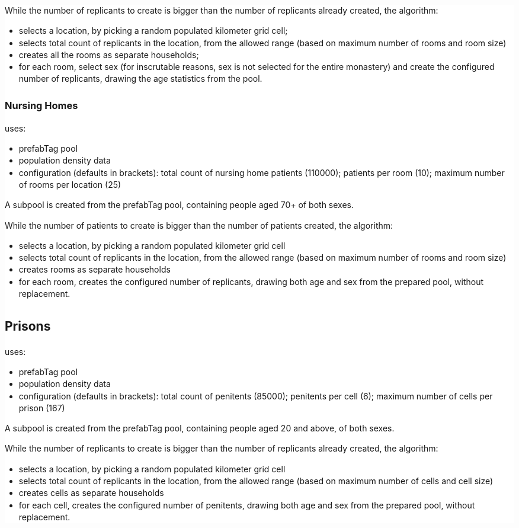 While the number of replicants to create is bigger than the number of replicants already created,
the algorithm:

- selects a location, by picking a random populated kilometer grid cell;
- selects total count of replicants in the location, from the allowed range (based on maximum number of rooms and room size)
- creates all the rooms as separate households;
- for each room, select sex (for inscrutable reasons, sex is not selected for the entire monastery)
  and create the configured number of replicants, drawing the age statistics from the pool.

### Nursing Homes

uses:

- prefabTag pool
- population density data
- configuration (defaults in brackets): total count of nursing home patients (110000);
  patients per room (10); maximum number of rooms per location (25)

A subpool is created from the prefabTag pool, containing people aged 70+ of both sexes.

While the number of patients to create is bigger than the number of patients created, the algorithm:

- selects a location, by picking a random populated kilometer grid cell
- selects total count of replicants in the location, from the allowed range (based on maximum number of rooms and room size)
- creates rooms as separate households
- for each room, creates the configured number of replicants,
  drawing both age and sex from the prepared pool, without replacement.

## Prisons

uses:

- prefabTag pool
- population density data
- configuration (defaults in brackets): total count of penitents (85000);
  penitents per cell (6); maximum number of cells per prison (167)

A subpool is created from the prefabTag pool, containing people aged 20 and above, of both sexes.

While the number of replicants to create is bigger than the number of replicants already created,
the algorithm:

- selects a location, by picking a random populated kilometer grid cell
- selects total count of replicants in the location,
  from the allowed range (based on maximum number of cells and cell size)
- creates cells as separate households
- for each cell, creates the configured number of penitents, drawing both age and sex from the prepared pool, without replacement.
